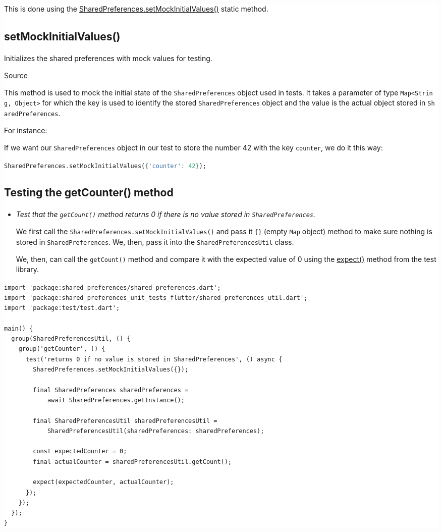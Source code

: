 This is done using the [SharedPreferences.setMockInitialValues()](https://pub.dev/documentation/shared_preferences/latest/shared_preferences/SharedPreferences/setMockInitialValues.html) static method.

## setMockInitialValues()


> 
Initializes the shared preferences with mock values for testing.
>
[Source](https://pub.dev/documentation/shared_preferences/latest/shared_preferences/SharedPreferences/setMockInitialValues.html) 

This method is used to mock the initial state of the `SharedPreferences` object used in tests. It takes a parameter of type `Map<String, Object>` for which the key is used to identify the stored `SharedPreferences` object and the value is the actual object stored in `SharedPreferences`.

For instance:

If we want our `SharedPreferences` object in our test to store the number 42 with the key `counter`, we do it this way:

```dart
SharedPreferences.setMockInitialValues({'counter': 42});
```


## Testing the getCounter() method


- *Test that the `getCount()` method returns 0 if there is no value stored in `SharedPreferences`.*

    We first call the `SharedPreferences.setMockInitialValues()` and pass it `{}` (empty `Map` object) method to make sure nothing is stored in `SharedPreferences`. We, then, pass it into the `SharedPreferencesUtil` class. 

    We, then, can call the `getCount()` method and compare it with the expected value of 0 using the  [expect()](https://pub.dev/documentation/test_api/latest/expect/expect.html)  method from the test library.


```
import 'package:shared_preferences/shared_preferences.dart';
import 'package:shared_preferences_unit_tests_flutter/shared_preferences_util.dart';
import 'package:test/test.dart';

main() {
  group(SharedPreferencesUtil, () {
    group('getCounter', () {
      test('returns 0 if no value is stored in SharedPreferences', () async {
        SharedPreferences.setMockInitialValues({});

        final SharedPreferences sharedPreferences =
            await SharedPreferences.getInstance();

        final SharedPreferencesUtil sharedPreferencesUtil =
            SharedPreferencesUtil(sharedPreferences: sharedPreferences);

        const expectedCounter = 0;
        final actualCounter = sharedPreferencesUtil.getCount();

        expect(expectedCounter, actualCounter);
      });
    });
  });
}
```
